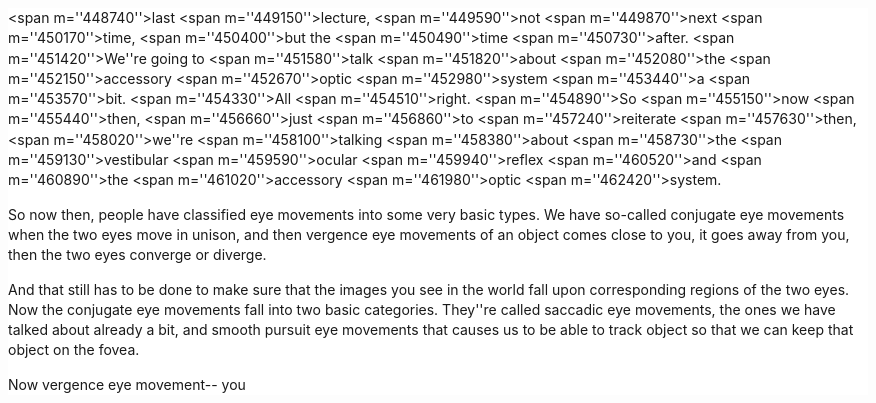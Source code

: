   <span m=''448740''>last</span> <span m=''449150''>lecture,</span> <span m=''449590''>not</span>
  <span m=''449870''>next</span> <span m=''450170''>time,</span> <span m=''450400''>but
  the</span> <span m=''450490''>time</span> <span m=''450730''>after.</span> <span
  m=''451420''>We''re going to</span> <span m=''451580''>talk</span> <span m=''451820''>about</span>
  <span m=''452080''>the</span> <span m=''452150''>accessory</span> <span m=''452670''>optic</span>
  <span m=''452980''>system</span> <span m=''453440''>a</span> <span m=''453570''>bit.</span>
  <span m=''454330''>All</span> <span m=''454510''>right.</span> <span m=''454890''>So</span>
  <span m=''455150''>now</span> <span m=''455440''>then,</span> <span m=''456660''>just</span>
  <span m=''456860''>to</span> <span m=''457240''>reiterate</span> <span m=''457630''>then,</span>
  <span m=''458020''>we''re</span> <span m=''458100''>talking</span> <span m=''458380''>about</span>
  <span m=''458730''>the</span> <span m=''459130''>vestibular</span> <span m=''459590''>ocular</span>
  <span m=''459940''>reflex</span> <span m=''460520''>and</span> <span m=''460890''>the</span>
  <span m=''461020''>accessory</span> <span m=''461980''>optic</span> <span m=''462420''>system.</span>
  </p><p><span m=''463860''>So</span> <span m=''464010''>now</span> <span m=''464300''>then,</span>
  <span m=''467520''>people</span> <span m=''467960''>have</span> <span m=''468170''>classified</span>
  <span m=''469080''>eye</span> <span m=''469200''>movements</span> <span m=''469670''>into</span>
  <span m=''470070''>some</span> <span m=''470160''>very</span> <span m=''470450''>basic</span>
  <span m=''470990''>types.</span> <span m=''472690''>We</span> <span m=''473360''>have</span>
  <span m=''473590''>so-called</span> <span m=''474180''>conjugate</span> <span m=''475060''>eye</span>
  <span m=''475280''>movements</span> <span m=''476290''>when</span> <span m=''476420''>the</span>
  <span m=''476580''>two</span> <span m=''476810''>eyes</span> <span m=''477070''>move</span>
  <span m=''477320''>in</span> <span m=''477460''>unison,</span> <span m=''478580''>and</span>
  <span m=''478780''>then</span> <span m=''479110''>vergence</span> <span m=''479750''>eye</span>
  <span m=''479890''>movements</span> <span m=''480450''>of</span> <span m=''480580''>an</span>
  <span m=''480740''>object</span> <span m=''481080''>comes</span> <span m=''481320''>close</span>
  <span m=''481620''>to</span> <span m=''481720''>you, it</span> <span m=''481920''>goes</span>
  <span m=''482150''>away</span> <span m=''482380''>from</span> <span m=''482610''>you,</span>
  <span m=''483030''>then</span> <span m=''483240''>the</span> <span m=''483390''>two</span>
  <span m=''483660''>eyes</span> <span m=''483970''>converge</span> <span m=''484710''>or</span>
  <span m=''484800''>diverge.</span> </p><p><span m=''486200''>And</span> <span m=''486310''>that</span>
  <span m=''486530''>still</span> <span m=''486800''>has</span> <span m=''487040''>to</span>
  <span m=''487140''>be</span> <span m=''487290''>done</span> <span m=''488600''>to</span>
  <span m=''489120''>make</span> <span m=''489370''>sure</span> <span m=''490050''>that</span>
  <span m=''490280''>the</span> <span m=''490430''>images</span> <span m=''490850''>you</span>
  <span m=''490950''>see</span> <span m=''491170''>in</span> <span m=''491270''>the</span>
  <span m=''491410''>world</span> <span m=''491840''>fall</span> <span m=''492470''>upon</span>
  <span m=''492820''>corresponding</span> <span m=''493570''>regions</span> <span
  m=''494370''>of</span> <span m=''494500''>the</span> <span m=''494660''>two</span>
  <span m=''494910''>eyes.</span> <span m=''495660''>Now the</span> <span m=''495960''>conjugate</span>
  <span m=''496640''>eye</span> <span m=''496730''>movements</span> <span m=''497590''>fall</span>
  <span m=''497860''>into</span> <span m=''498110''>two</span> <span m=''498270''>basic</span>
  <span m=''498800''>categories.</span> <span m=''500020''>They''re</span> <span m=''500220''>called</span>
  <span m=''500750''>saccadic</span> <span m=''501120''>eye</span> <span m=''501380''>movements,</span>
  <span m=''501870''>the</span> <span m=''502020''>ones</span> <span m=''502220''>we</span>
  <span m=''502340''>have</span> <span m=''502530''>talked</span> <span m=''502840''>about</span>
  <span m=''503110''>already</span> <span m=''503450''>a</span> <span m=''503500''>bit,</span>
  <span m=''504070''>and</span> <span m=''504330''>smooth</span> <span m=''504630''>pursuit</span>
  <span m=''505120''>eye</span> <span m=''505210''>movements</span> <span m=''506130''>that</span>
  <span m=''506620''>causes</span> <span m=''507120''>us</span> <span m=''507350''>to</span>
  <span m=''507690''>be</span> <span m=''507830''>able</span> <span m=''508000''>to</span>
  <span m=''508170''>track</span> <span m=''508560''>object</span> <span m=''509450''>so</span>
  <span m=''509650''>that</span> <span m=''509850''>we</span> <span m=''509960''>can</span>
  <span m=''510580''>keep</span> <span m=''511370''>that</span> <span m=''511700''>object</span>
  <span m=''512890''>on</span> <span m=''513240''>the</span> <span m=''513350''>fovea.</span>
  <span m=''513690''>&nbsp;</span> </p><p><span m=''514900''>Now</span> <span m=''515279''>vergence</span>
  <span m=''515659''>eye</span> <span m=''515770''>movement--</span> <span m=''516590''>you</span>